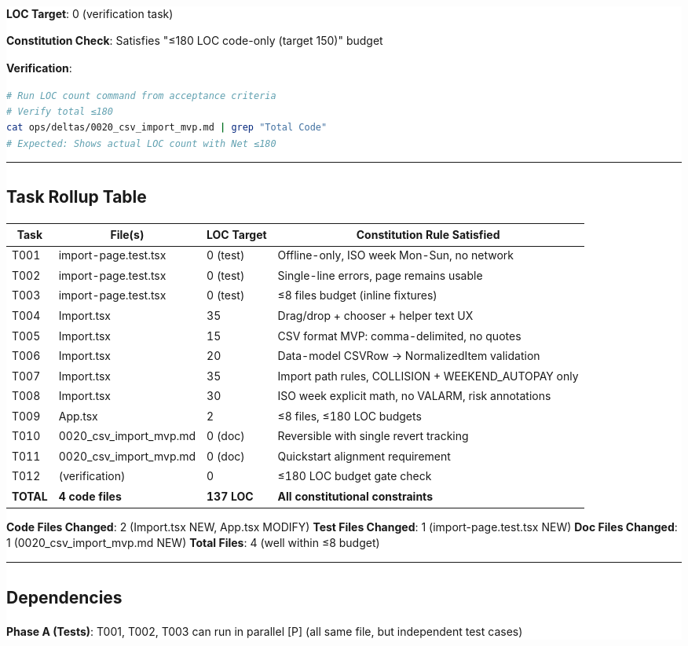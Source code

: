**LOC Target**: 0 (verification task)

**Constitution Check**: Satisfies "≤180 LOC code-only (target 150)" budget

**Verification**:
```bash
# Run LOC count command from acceptance criteria
# Verify total ≤180
cat ops/deltas/0020_csv_import_mvp.md | grep "Total Code"
# Expected: Shows actual LOC count with Net ≤180
```

---

## Task Rollup Table

| Task | File(s) | LOC Target | Constitution Rule Satisfied |
|------|---------|------------|----------------------------|
| T001 | import-page.test.tsx | 0 (test) | Offline-only, ISO week Mon-Sun, no network |
| T002 | import-page.test.tsx | 0 (test) | Single-line errors, page remains usable |
| T003 | import-page.test.tsx | 0 (test) | ≤8 files budget (inline fixtures) |
| T004 | Import.tsx | 35 | Drag/drop + chooser + helper text UX |
| T005 | Import.tsx | 15 | CSV format MVP: comma-delimited, no quotes |
| T006 | Import.tsx | 20 | Data-model CSVRow → NormalizedItem validation |
| T007 | Import.tsx | 35 | Import path rules, COLLISION + WEEKEND_AUTOPAY only |
| T008 | Import.tsx | 30 | ISO week explicit math, no VALARM, risk annotations |
| T009 | App.tsx | 2 | ≤8 files, ≤180 LOC budgets |
| T010 | 0020_csv_import_mvp.md | 0 (doc) | Reversible with single revert tracking |
| T011 | 0020_csv_import_mvp.md | 0 (doc) | Quickstart alignment requirement |
| T012 | (verification) | 0 | ≤180 LOC budget gate check |
| **TOTAL** | **4 code files** | **137 LOC** | **All constitutional constraints** |

**Code Files Changed**: 2 (Import.tsx NEW, App.tsx MODIFY)
**Test Files Changed**: 1 (import-page.test.tsx NEW)
**Doc Files Changed**: 1 (0020_csv_import_mvp.md NEW)
**Total Files**: 4 (well within ≤8 budget)

---

## Dependencies

**Phase A (Tests)**: T001, T002, T003 can run in parallel [P] (all same file, but independent test cases)
